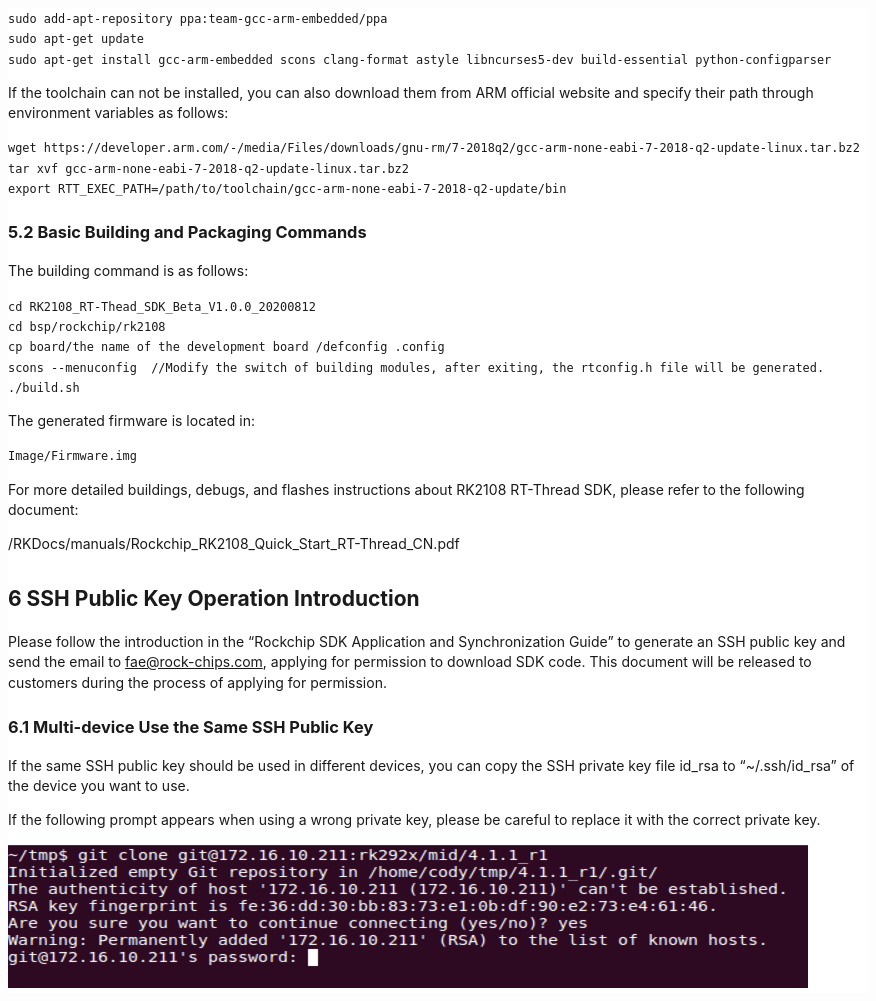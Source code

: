 ```shell
sudo add-apt-repository ppa:team-gcc-arm-embedded/ppa
sudo apt-get update
sudo apt-get install gcc-arm-embedded scons clang-format astyle libncurses5-dev build-essential python-configparser
```

If the toolchain can not be installed, you can also download them from ARM official website and specify their path through environment variables as follows:

```shell
wget https://developer.arm.com/-/media/Files/downloads/gnu-rm/7-2018q2/gcc-arm-none-eabi-7-2018-q2-update-linux.tar.bz2
tar xvf gcc-arm-none-eabi-7-2018-q2-update-linux.tar.bz2
export RTT_EXEC_PATH=/path/to/toolchain/gcc-arm-none-eabi-7-2018-q2-update/bin
```

### 5.2 Basic Building and Packaging Commands

The building command is as follows:

```shell
cd RK2108_RT-Thead_SDK_Beta_V1.0.0_20200812
cd bsp/rockchip/rk2108
cp board/the name of the development board /defconfig .config
scons --menuconfig  //Modify the switch of building modules, after exiting, the rtconfig.h file will be generated.
./build.sh
```

The generated firmware is located in:

```
Image/Firmware.img
```

For more detailed buildings, debugs, and flashes instructions about RK2108 RT-Thread SDK,  please refer to the following document:

<SDK>/RKDocs/manuals/Rockchip_RK2108_Quick_Start_RT-Thread_CN.pdf

## 6 SSH Public Key Operation Introduction

Please follow the introduction in the “Rockchip SDK Application and Synchronization Guide” to generate an SSH public key and send the email to [fae@rock-chips.com](mailto:fae@rock-chips.com), applying for permission to download SDK code.
This document will be released to customers during the process of applying for permission.

### 6.1 Multi-device Use the Same SSH Public Key

If the same SSH public key should be used in different devices, you can copy the SSH private key file id_rsa to “~/.ssh/id_rsa” of the device you want to use.

If the following prompt appears when using a wrong private key, please be careful to replace it with the correct private key.

![ssh1](resources/ssh1.png)</left>
